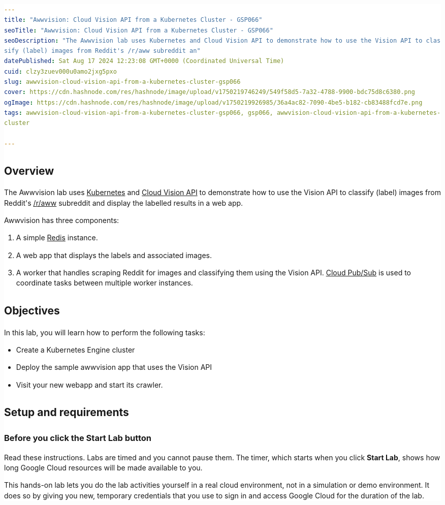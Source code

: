 ```yaml
---
title: "Awwvision: Cloud Vision API from a Kubernetes Cluster - GSP066"
seoTitle: "Awwvision: Cloud Vision API from a Kubernetes Cluster - GSP066"
seoDescription: "The Awwvision lab uses Kubernetes and Cloud Vision API to demonstrate how to use the Vision API to classify (label) images from Reddit's /r/aww subreddit an"
datePublished: Sat Aug 17 2024 12:23:08 GMT+0000 (Coordinated Universal Time)
cuid: clzy3zuev000u0amo2jxg5pxo
slug: awwvision-cloud-vision-api-from-a-kubernetes-cluster-gsp066
cover: https://cdn.hashnode.com/res/hashnode/image/upload/v1750219746249/549f58d5-7a32-4788-9900-bdc75d8c6380.png
ogImage: https://cdn.hashnode.com/res/hashnode/image/upload/v1750219926985/36a4ac82-7090-4be5-b182-cb83488fcd7e.png
tags: awwvision-cloud-vision-api-from-a-kubernetes-cluster-gsp066, gsp066, awwvision-cloud-vision-api-from-a-kubernetes-cluster

---
```


## **Overview**

The Awwvision lab uses [Kubernetes](https://kubernetes.io/) and [Cloud Vision API](https://cloud.google.com/vision) to demonstrate how to use the Vision API to classify (label) images from Reddit's [/r/aww](https://reddit.com/r/aww) subreddit and display the labelled results in a web app.

Awwvision has three components:

1. A simple [Redis](http://redis.io/) instance.
    
2. A web app that displays the labels and associated images.
    
3. A worker that handles scraping Reddit for images and classifying them using the Vision API. [Cloud Pub/Sub](https://cloud.google.com/pubsub) is used to coordinate tasks between multiple worker instances.
    

## **Objectives**

In this lab, you will learn how to perform the following tasks:

* Create a Kubernetes Engine cluster
    
* Deploy the sample awwvision app that uses the Vision API
    
* Visit your new webapp and start its crawler.
    

## **Setup and requirements**

### Before you click the Start Lab button

Read these instructions. Labs are timed and you cannot pause them. The timer, which starts when you click **Start Lab**, shows how long Google Cloud resources will be made available to you.

This hands-on lab lets you do the lab activities yourself in a real cloud environment, not in a simulation or demo environment. It does so by giving you new, temporary credentials that you use to sign in and access Google Cloud for the duration of the lab.
